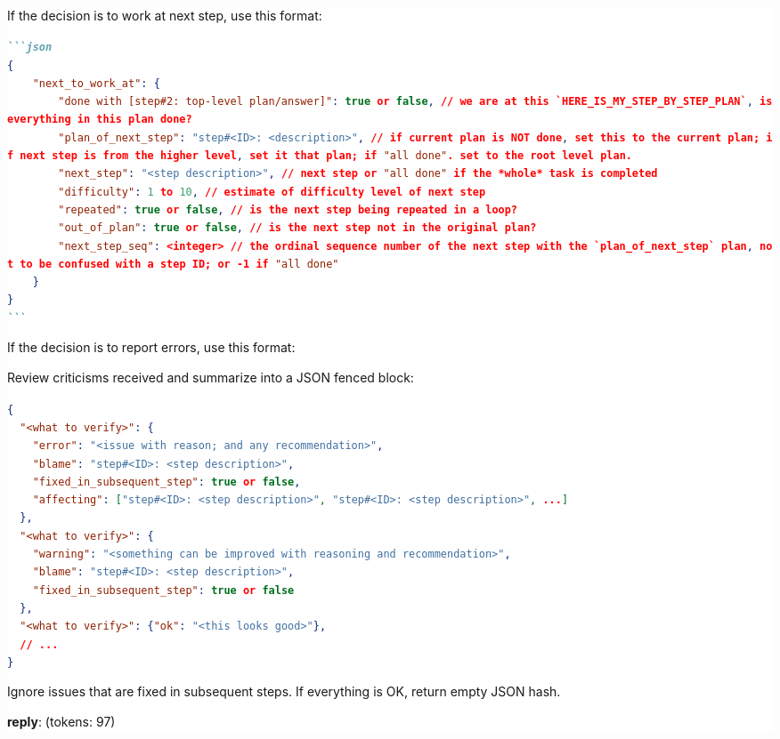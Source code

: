 If the decision is to work at next step, use this format:

````markdown
```json
{
    "next_to_work_at": {
        "done with [step#2: top-level plan/answer]": true or false, // we are at this `HERE_IS_MY_STEP_BY_STEP_PLAN`, is everything in this plan done?
        "plan_of_next_step": "step#<ID>: <description>", // if current plan is NOT done, set this to the current plan; if next step is from the higher level, set it that plan; if "all done". set to the root level plan.
        "next_step": "<step description>", // next step or "all done" if the *whole* task is completed
        "difficulty": 1 to 10, // estimate of difficulty level of next step
        "repeated": true or false, // is the next step being repeated in a loop?
        "out_of_plan": true or false, // is the next step not in the original plan?
        "next_step_seq": <integer> // the ordinal sequence number of the next step with the `plan_of_next_step` plan, not to be confused with a step ID; or -1 if "all done"
    }
}
```
````


If the decision is to report errors, use this format:

Review criticisms received and summarize into a JSON fenced block:

```json
{
  "<what to verify>": {
    "error": "<issue with reason; and any recommendation>",
    "blame": "step#<ID>: <step description>",
    "fixed_in_subsequent_step": true or false,
    "affecting": ["step#<ID>: <step description>", "step#<ID>: <step description>", ...]
  },
  "<what to verify>": {
    "warning": "<something can be improved with reasoning and recommendation>",
    "blame": "step#<ID>: <step description>",
    "fixed_in_subsequent_step": true or false
  },
  "<what to verify>": {"ok": "<this looks good>"},
  // ...
}
```

Ignore issues that are fixed in subsequent steps. If everything is OK, return empty JSON hash.


</div></div>


<span></span>


<div class="section_header " style="background-color:white">
<div class="header"><b>reply</b>: (tokens: 97) </div>
<div class="content">
